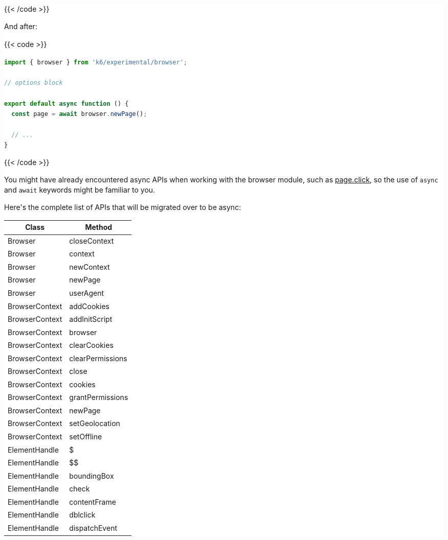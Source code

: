 {{< /code >}}

And after:

{{< code >}}

```javascript
import { browser } from 'k6/experimental/browser';

// options block

export default async function () {
  const page = await browser.newPage();

  // ...
}
```

{{< /code >}}

You might have already encountered async APIs when working with the browser module, such as [page.click](http://grafana.com/docs/k6/<K6_VERSION>/javascript-api/k6-experimental/browser/page/click/), so the use of `async` and `await` keywords might be familiar to you.

Here's the complete list of APIs that will be migrated over to be async:

| Class          | Method                  |
| -------------- | ----------------------- |
| Browser        | closeContext            |
| Browser        | context                 |
| Browser        | newContext              |
| Browser        | newPage                 |
| Browser        | userAgent               |
| BrowserContext | addCookies              |
| BrowserContext | addInitScript           |
| BrowserContext | browser                 |
| BrowserContext | clearCookies            |
| BrowserContext | clearPermissions        |
| BrowserContext | close                   |
| BrowserContext | cookies                 |
| BrowserContext | grantPermissions        |
| BrowserContext | newPage                 |
| BrowserContext | setGeolocation          |
| BrowserContext | setOffline              |
| ElementHandle  | $                       |
| ElementHandle  | $$                      |
| ElementHandle  | boundingBox             |
| ElementHandle  | check                   |
| ElementHandle  | contentFrame            |
| ElementHandle  | dblclick                |
| ElementHandle  | dispatchEvent           |